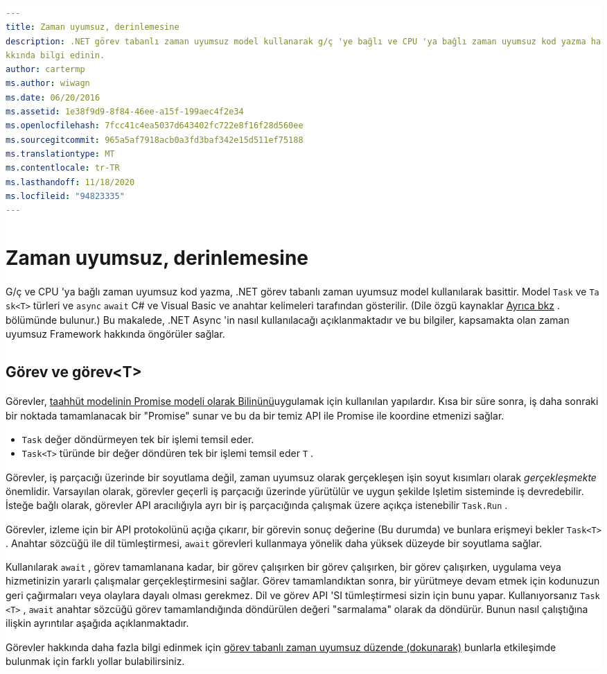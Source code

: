 ```yaml
---
title: Zaman uyumsuz, derinlemesine
description: .NET görev tabanlı zaman uyumsuz model kullanarak g/ç 'ye bağlı ve CPU 'ya bağlı zaman uyumsuz kod yazma hakkında bilgi edinin.
author: cartermp
ms.author: wiwagn
ms.date: 06/20/2016
ms.assetid: 1e38f9d9-8f84-46ee-a15f-199aec4f2e34
ms.openlocfilehash: 7fcc41c4ea5037d643402fc722e8f16f28d560ee
ms.sourcegitcommit: 965a5af7918acb0a3fd3baf342e15d511ef75188
ms.translationtype: MT
ms.contentlocale: tr-TR
ms.lasthandoff: 11/18/2020
ms.locfileid: "94823335"
---
```

# <a name="async-in-depth"></a>Zaman uyumsuz, derinlemesine

G/ç ve CPU 'ya bağlı zaman uyumsuz kod yazma, .NET görev tabanlı zaman uyumsuz model kullanılarak basittir. Model `Task` ve `Task<T>` türleri ve `async` `await` C# ve Visual Basic ve anahtar kelimeleri tarafından gösterilir. (Dile özgü kaynaklar [Ayrıca bkz](#see-also) . bölümünde bulunur.) Bu makalede, .NET Async 'in nasıl kullanılacağı açıklanmaktadır ve bu bilgiler, kapsamakta olan zaman uyumsuz Framework hakkında öngörüler sağlar.

## <a name="task-and-taskt"></a>Görev ve görev\<T>

Görevler, [taahhüt modelinin Promise modeli olarak Bilinünü](https://en.wikipedia.org/wiki/Futures_and_promises)uygulamak için kullanılan yapılardır.  Kısa bir süre sonra, iş daha sonraki bir noktada tamamlanacak bir "Promise" sunar ve bu da bir temiz API ile Promise ile koordine etmenizi sağlar.

- `Task` değer döndürmeyen tek bir işlemi temsil eder.
- `Task<T>` türünde bir değer döndüren tek bir işlemi temsil eder `T` .

Görevler, iş parçacığı üzerinde bir soyutlama değil, zaman uyumsuz olarak gerçekleşen işin soyut kısımları olarak *gerçekleşmekte* önemlidir. Varsayılan olarak, görevler geçerli iş parçacığı üzerinde yürütülür ve uygun şekilde Işletim sisteminde iş devredebilir. İsteğe bağlı olarak, görevler API aracılığıyla ayrı bir iş parçacığında çalışmak üzere açıkça istenebilir `Task.Run` .

Görevler, izleme için bir API protokolünü açığa çıkarır, bir görevin sonuç değerine (Bu durumda) ve bunlara erişmeyi bekler `Task<T>` . Anahtar sözcüğü ile dil tümleştirmesi, `await` görevleri kullanmaya yönelik daha yüksek düzeyde bir soyutlama sağlar.

Kullanılarak `await` , görev tamamlanana kadar, bir görev çalışırken bir görev çalışırken, bir görev çalışırken, uygulama veya hizmetinizin yararlı çalışmalar gerçekleştirmesini sağlar. Görev tamamlandıktan sonra, bir yürütmeye devam etmek için kodunuzun geri çağırmaları veya olaylara dayalı olması gerekmez. Dil ve görev API 'SI tümleştirmesi sizin için bunu yapar. Kullanıyorsanız `Task<T>` , `await` anahtar sözcüğü görev tamamlandığında döndürülen değeri "sarmalama" olarak da döndürür.  Bunun nasıl çalıştığına ilişkin ayrıntılar aşağıda açıklanmaktadır.

Görevler hakkında daha fazla bilgi edinmek için [görev tabanlı zaman uyumsuz düzende (dokunarak)](./asynchronous-programming-patterns/task-based-asynchronous-pattern-tap.md) bunlarla etkileşimde bulunmak için farklı yollar bulabilirsiniz.

